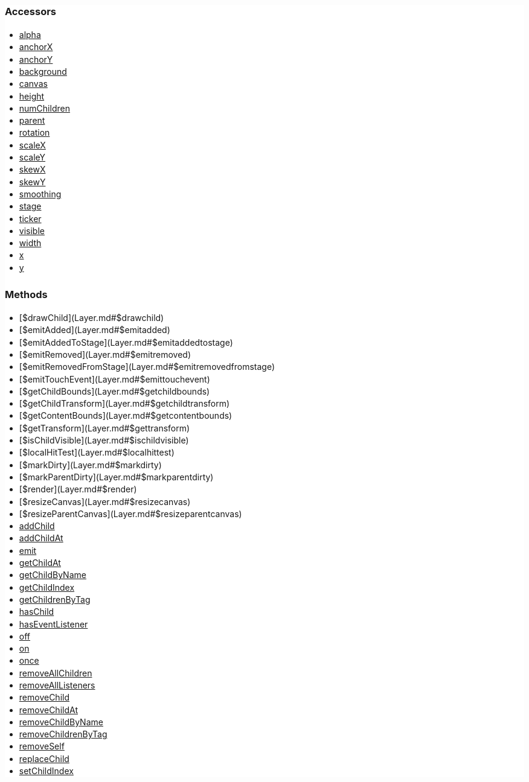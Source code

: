 ### Accessors

- [alpha](Layer.md#alpha)
- [anchorX](Layer.md#anchorx)
- [anchorY](Layer.md#anchory)
- [background](Layer.md#background)
- [canvas](Layer.md#canvas)
- [height](Layer.md#height)
- [numChildren](Layer.md#numchildren)
- [parent](Layer.md#parent)
- [rotation](Layer.md#rotation)
- [scaleX](Layer.md#scalex)
- [scaleY](Layer.md#scaley)
- [skewX](Layer.md#skewx)
- [skewY](Layer.md#skewy)
- [smoothing](Layer.md#smoothing)
- [stage](Layer.md#stage)
- [ticker](Layer.md#ticker)
- [visible](Layer.md#visible)
- [width](Layer.md#width)
- [x](Layer.md#x)
- [y](Layer.md#y)

### Methods

- [$drawChild](Layer.md#$drawchild)
- [$emitAdded](Layer.md#$emitadded)
- [$emitAddedToStage](Layer.md#$emitaddedtostage)
- [$emitRemoved](Layer.md#$emitremoved)
- [$emitRemovedFromStage](Layer.md#$emitremovedfromstage)
- [$emitTouchEvent](Layer.md#$emittouchevent)
- [$getChildBounds](Layer.md#$getchildbounds)
- [$getChildTransform](Layer.md#$getchildtransform)
- [$getContentBounds](Layer.md#$getcontentbounds)
- [$getTransform](Layer.md#$gettransform)
- [$isChildVisible](Layer.md#$ischildvisible)
- [$localHitTest](Layer.md#$localhittest)
- [$markDirty](Layer.md#$markdirty)
- [$markParentDirty](Layer.md#$markparentdirty)
- [$render](Layer.md#$render)
- [$resizeCanvas](Layer.md#$resizecanvas)
- [$resizeParentCanvas](Layer.md#$resizeparentcanvas)
- [addChild](Layer.md#addchild)
- [addChildAt](Layer.md#addchildat)
- [emit](Layer.md#emit)
- [getChildAt](Layer.md#getchildat)
- [getChildByName](Layer.md#getchildbyname)
- [getChildIndex](Layer.md#getchildindex)
- [getChildrenByTag](Layer.md#getchildrenbytag)
- [hasChild](Layer.md#haschild)
- [hasEventListener](Layer.md#haseventlistener)
- [off](Layer.md#off)
- [on](Layer.md#on)
- [once](Layer.md#once)
- [removeAllChildren](Layer.md#removeallchildren)
- [removeAllListeners](Layer.md#removealllisteners)
- [removeChild](Layer.md#removechild)
- [removeChildAt](Layer.md#removechildat)
- [removeChildByName](Layer.md#removechildbyname)
- [removeChildrenByTag](Layer.md#removechildrenbytag)
- [removeSelf](Layer.md#removeself)
- [replaceChild](Layer.md#replacechild)
- [setChildIndex](Layer.md#setchildindex)